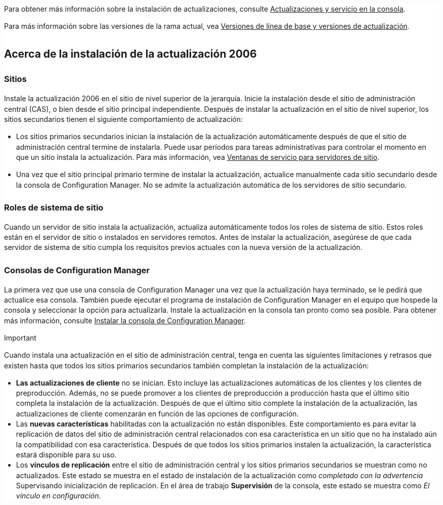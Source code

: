 Para obtener más información sobre la instalación de actualizaciones, consulte [Actualizaciones y servicio en la consola](updates.md#bkmk_inconsole).

Para más información sobre las versiones de la rama actual, vea [Versiones de línea de base y versiones de actualización](updates.md#bkmk_Baselines).

## <a name="about-installing-update-2006"></a>Acerca de la instalación de la actualización 2006

### <a name="sites"></a>Sitios

Instale la actualización 2006 en el sitio de nivel superior de la jerarquía. Inicie la instalación desde el sitio de administración central (CAS), o bien desde el sitio principal independiente. Después de instalar la actualización en el sitio de nivel superior, los sitios secundarios tienen el siguiente comportamiento de actualización:

- Los sitios primarios secundarios inician la instalación de la actualización automáticamente después de que el sitio de administración central termine de instalarla. Puede usar períodos para tareas administrativas para controlar el momento en que un sitio instala la actualización. Para más información, vea [Ventanas de servicio para servidores de sitio](service-windows.md).

- Una vez que el sitio principal primario termine de instalar la actualización, actualice manualmente cada sitio secundario desde la consola de Configuration Manager. No se admite la actualización automática de los servidores de sitio secundario.

### <a name="site-system-roles"></a>Roles de sistema de sitio

Cuando un servidor de sitio instala la actualización, actualiza automáticamente todos los roles de sistema de sitio. Estos roles están en el servidor de sitio o instalados en servidores remotos. Antes de instalar la actualización, asegúrese de que cada servidor de sistema de sitio cumpla los requisitos previos actuales con la nueva versión de la actualización.

### <a name="configuration-manager-consoles"></a>Consolas de Configuration Manager

La primera vez que use una consola de Configuration Manager una vez que la actualización haya terminado, se le pedirá que actualice esa consola. También puede ejecutar el programa de instalación de Configuration Manager en el equipo que hospede la consola y seleccionar la opción para actualizarla. Instale la actualización en la consola tan pronto como sea posible. Para obtener más información, consulte [Instalar la consola de Configuration Manager](../deploy/install/install-consoles.md).

> [!IMPORTANT]  
> Cuando instala una actualización en el sitio de administración central, tenga en cuenta las siguientes limitaciones y retrasos que existen hasta que todos los sitios primarios secundarios también completan la instalación de la actualización:
>
> - **Las actualizaciones de cliente** no se inician. Esto incluye las actualizaciones automáticas de los clientes y los clientes de preproducción. Además, no se puede promover a los clientes de preproducción a producción hasta que el último sitio completa la instalación de la actualización. Después de que el último sitio complete la instalación de la actualización, las actualizaciones de cliente comenzarán en función de las opciones de configuración.
> - Las **nuevas características** habilitadas con la actualización no están disponibles. Este comportamiento es para evitar la replicación de datos del sitio de administración central relacionados con esa característica en un sitio que no ha instalado aún la compatibilidad con esa característica. Después de que todos los sitios primarios instalen la actualización, la característica estará disponible para su uso.
> - Los **vínculos de replicación** entre el sitio de administración central y los sitios primarios secundarios se muestran como no actualizados. Este estado se muestra en el estado de instalación de la actualización como *completado con la advertencia* Supervisando inicialización de replicación. En el área de trabajo **Supervisión** de la consola, este estado se muestra como *El vínculo en configuración*.
